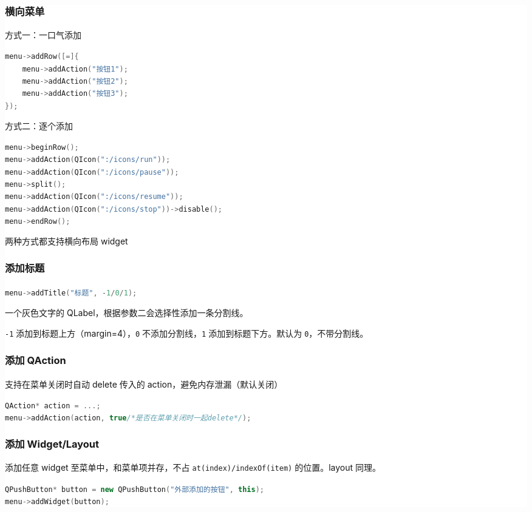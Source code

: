 

### 横向菜单

方式一：一口气添加

```C++
menu->addRow([=]{
    menu->addAction("按钮1");
    menu->addAction("按钮2");
    menu->addAction("按钮3");
});
```

方式二：逐个添加

```C++
menu->beginRow();
menu->addAction(QIcon(":/icons/run"));
menu->addAction(QIcon(":/icons/pause"));
menu->split();
menu->addAction(QIcon(":/icons/resume"));
menu->addAction(QIcon(":/icons/stop"))->disable();
menu->endRow();
```

两种方式都支持横向布局 widget



### 添加标题

```C++
menu->addTitle("标题", -1/0/1);
```

一个灰色文字的 QLabel，根据参数二会选择性添加一条分割线。

`-1` 添加到标题上方（margin=4），`0` 不添加分割线，`1` 添加到标题下方。默认为 `0`，不带分割线。



### 添加 QAction

支持在菜单关闭时自动 delete 传入的 action，避免内存泄漏（默认关闭）

```C++
QAction* action = ...;
menu->addAction(action, true/*是否在菜单关闭时一起delete*/);
```



### 添加 Widget/Layout

添加任意 widget 至菜单中，和菜单项并存，不占 `at(index)/indexOf(item)` 的位置。layout 同理。

```C++
QPushButton* button = new QPushButton("外部添加的按钮", this);
menu->addWidget(button);
```
